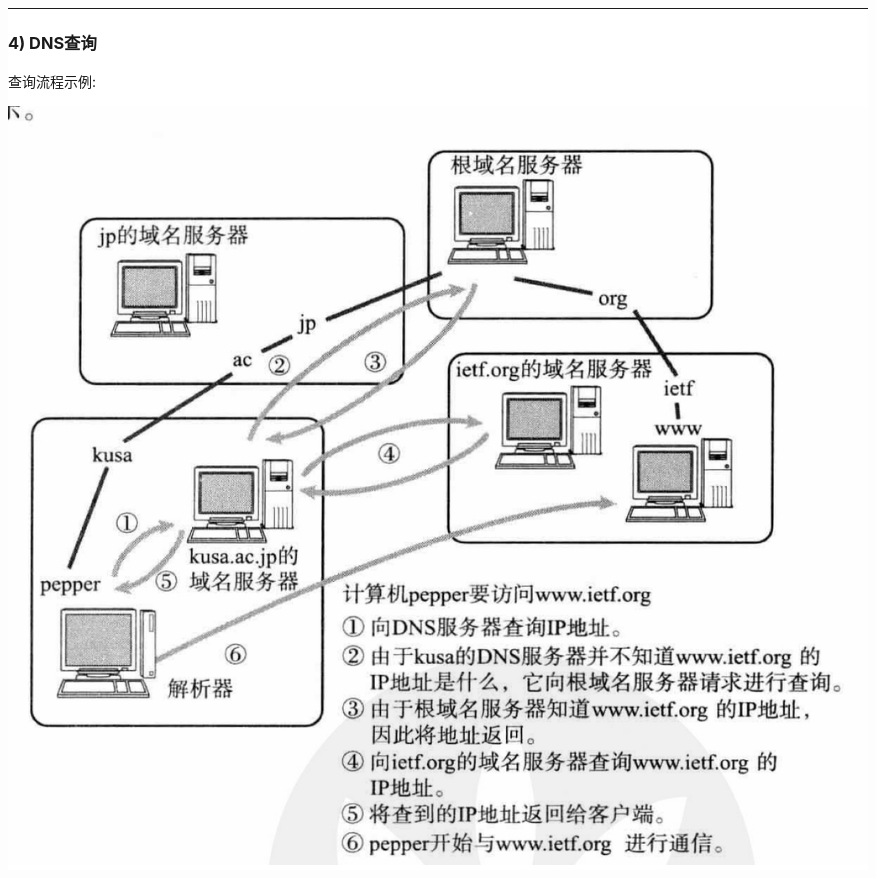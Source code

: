 <hr>











### 4) DNS查询

查询流程示例:

![IMG_1E40F0A476DB-1](图解TCP&IP.assets/IMG_1E40F0A476DB-1.jpeg)

